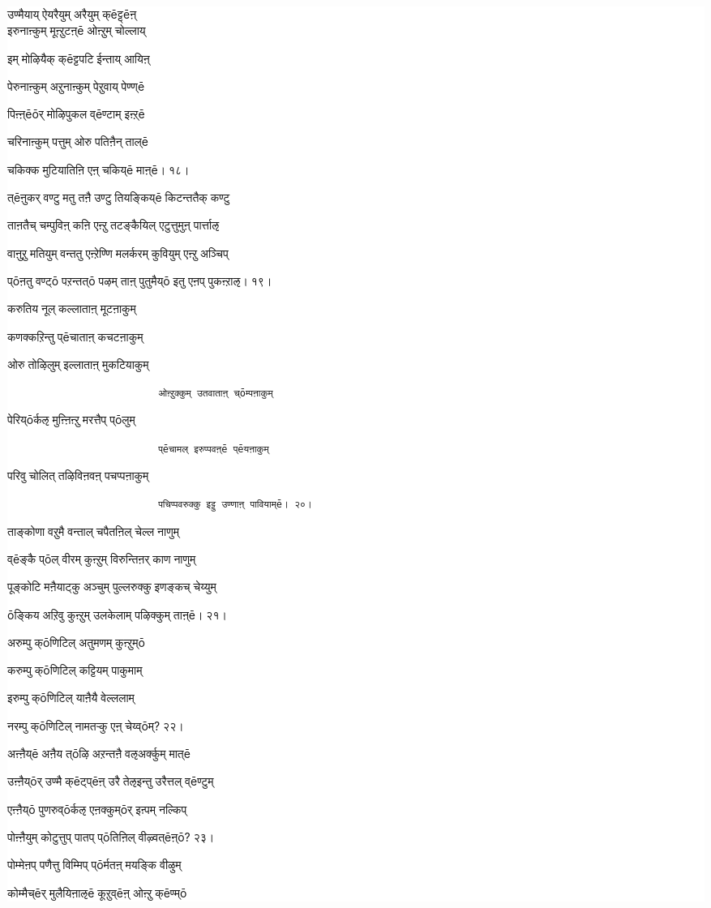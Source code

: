 उण्मैयाय् ऐयरैयुम् अरैयुम् क्ēट्ट्ēऩ्   
इरुनाऩ्कुम् मूऩ्ऱुटऩ्ē ओऩ्ऱुम् चोल्लाय्    
    
इम् मोऴियैक् क्ēट्टपटि ईन्ताय् आयिऩ्   
    
पेरुनाऩ्कुम् अऱुनाऩ्कुम् पेऱुवाय् पेण्ण्ē   
    
पिऩ्ऩ्ēōर् मोऴिपुकल व्ēण्टाम् इऩ्ऱ्ē   
    
चरिनाऩ्कुम् पत्तुम् ओरु पतिऩैन् ताल्ē   
    
चकिक्क मुटियातिऩि एऩ् चकिय्ē माऩ्ē। १८। 

त्ēऩुकर् वण्टु मतु तऩै उण्टु तियङ्किय्ē किटन्ततैक् कण्टु   
    
ताऩतैच् चम्पुविऩ् कऩि एऩ्ऱु तटङ्कैयिल् एटुत्तुमुऩ् पार्त्ताऌ   
    
वाऩुऱु मतियुम् वन्ततु एऩ्ऱेण्णि मलर्करम् कुवियुम् एऩ्ऱु अञ्चिप्   
    
प्ōऩतु वण्ट्ō पऱन्तत्ō पऴम् ताऩ् पुतुमैय्ō इतु एऩप् पुकऩ्ऱाऌ। १९। 

करुतिय नूल् कल्लाताऩ् मूटऩाकुम्    
    
कणक्कऱिन्तु प्ēचाताऩ् कचटऩाकुम्   
    
ओरु तोऴिलुम् इल्लाताऩ् मुकटियाकुम्    
    
                              ओऩ्ऱुक्कुम् उतवाताऩ् च्ōम्पऩाकुम्   
    
पेरिय्ōर्कऌ मुऩ्ऩिऩ्ऱु मरत्तैप् प्ōलुम्    
    
                              प्ēचामल् इरुप्पवऩ्ē प्ēयऩाकुम्   
    
परिवु चोलित् तऴिविऩवऩ् पचप्पऩाकुम्    
    
                              पचिप्पवरुक्कु इट्टु उण्णाऩ् पावियाम्ē। २०। 

ताङ्कोणा वऱुमै वन्ताल् चपैतऩिल् चेल्ल नाणुम्   
    
व्ēङ्कै प्ōल् वीरम् कुऩ्ऱुम् विरुन्तिऩर् काण नाणुम्   
    
पूङ्कोटि मऩैयाट्कु अञ्चुम् पुल्लरुक्कु इणङ्कच् चेय्युम्   
    
ōङ्किय अऱिवु कुऩ्ऱुम् उलकेलाम् पऴिक्कुम् ताऩ्ē। २१। 

अरुम्पु क्ōणिटिल् अतुमणम् कुऩ्ऱुम्ō   
    
करुम्पु क्ōणिटिल् कट्टियम् पाकुमाम्   
    
इरुम्पु क्ōणिटिल् याऩैयै वेल्ललाम्   
    
नरम्पु क्ōणिटिल् नामतऱ्कु एऩ् चेय्व्ōम्? २२। 

अऩ्ऩैय्ē अऩैय त्ōऴि अऱन्तऩै वऌअर्क्कुम् मात्ē   
    
उऩ्ऩैय्ōर् उण्मै क्ēट्प्ēऩ् उरै तेऌइन्तु उरैत्तल् व्ēण्टुम्   
    
एऩ्ऩैय्ō पुणरुव्ōर्कऌ एऩक्कुम्ōर् इऩ्पम् नल्किप्   
    
पोऩ्ऩैयुम् कोटुत्तुप् पातप् प्ōतिऩिल् वीऴ्वत्ēऩ्ō? २३। 

पोम्मेऩप् पणैत्तु विम्मिप् प्ōर्मतऩ् मयङ्कि वीऴुम्   
    
कोम्मैच्ēर् मुलैयिऩाऌē कूऱुव्ēऩ् ओऩ्ऱु क्ēण्म्ō   
    